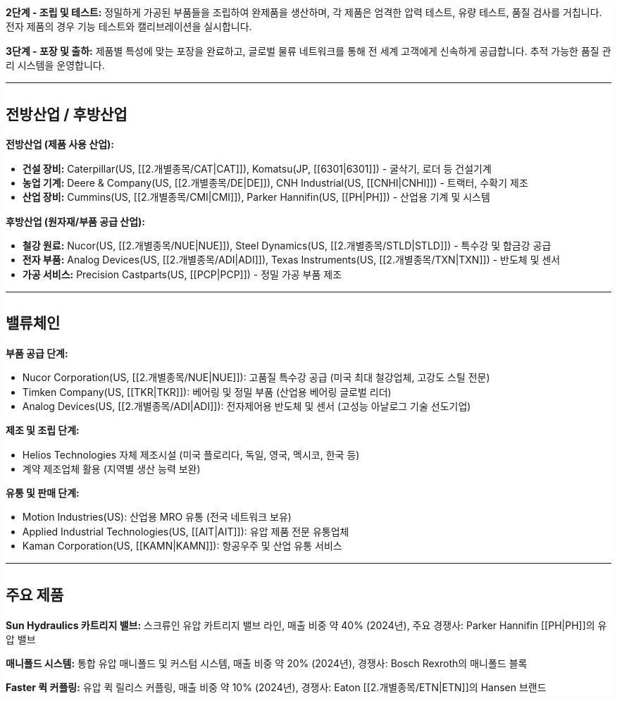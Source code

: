 **2단계 - 조립 및 테스트:** 정밀하게 가공된 부품들을 조립하여 완제품을 생산하며, 각 제품은 엄격한 압력 테스트, 유량 테스트, 품질 검사를 거칩니다. 전자 제품의 경우 기능 테스트와 캘리브레이션을 실시합니다.

**3단계 - 포장 및 출하:** 제품별 특성에 맞는 포장을 완료하고, 글로벌 물류 네트워크를 통해 전 세계 고객에게 신속하게 공급합니다. 추적 가능한 품질 관리 시스템을 운영합니다.

---

## 전방산업 / 후방산업

**전방산업 (제품 사용 산업):**

- **건설 장비:** Caterpillar(US, [[2.개별종목/CAT\|CAT]]), Komatsu(JP, [[6301\|6301]]) - 굴삭기, 로더 등 건설기계
- **농업 기계:** Deere & Company(US, [[2.개별종목/DE\|DE]]), CNH Industrial(US, [[CNHI\|CNHI]]) - 트랙터, 수확기 제조
- **산업 장비:** Cummins(US, [[2.개별종목/CMI\|CMI]]), Parker Hannifin(US, [[PH\|PH]]) - 산업용 기계 및 시스템

**후방산업 (원자재/부품 공급 산업):**

- **철강 원료:** Nucor(US, [[2.개별종목/NUE\|NUE]]), Steel Dynamics(US, [[2.개별종목/STLD\|STLD]]) - 특수강 및 합금강 공급
- **전자 부품:** Analog Devices(US, [[2.개별종목/ADI\|ADI]]), Texas Instruments(US, [[2.개별종목/TXN\|TXN]]) - 반도체 및 센서
- **가공 서비스:** Precision Castparts(US, [[PCP\|PCP]]) - 정밀 가공 부품 제조

---

## 밸류체인

**부품 공급 단계:**

- Nucor Corporation(US, [[2.개별종목/NUE\|NUE]]): 고품질 특수강 공급 (미국 최대 철강업체, 고강도 스틸 전문)
- Timken Company(US, [[TKR\|TKR]]): 베어링 및 정밀 부품 (산업용 베어링 글로벌 리더)
- Analog Devices(US, [[2.개별종목/ADI\|ADI]]): 전자제어용 반도체 및 센서 (고성능 아날로그 기술 선도기업)

**제조 및 조립 단계:**

- Helios Technologies 자체 제조시설 (미국 플로리다, 독일, 영국, 멕시코, 한국 등)
- 계약 제조업체 활용 (지역별 생산 능력 보완)

**유통 및 판매 단계:**

- Motion Industries(US): 산업용 MRO 유통 (전국 네트워크 보유)
- Applied Industrial Technologies(US, [[AIT\|AIT]]): 유압 제품 전문 유통업체
- Kaman Corporation(US, [[KAMN\|KAMN]]): 항공우주 및 산업 유통 서비스

---

## 주요 제품

**Sun Hydraulics 카트리지 밸브:** 스크류인 유압 카트리지 밸브 라인, 매출 비중 약 40% (2024년), 주요 경쟁사: Parker Hannifin [[PH\|PH]]의 유압 밸브

**매니폴드 시스템:** 통합 유압 매니폴드 및 커스텀 시스템, 매출 비중 약 20% (2024년), 경쟁사: Bosch Rexroth의 매니폴드 블록

**Faster 퀵 커플링:** 유압 퀵 릴리스 커플링, 매출 비중 약 10% (2024년), 경쟁사: Eaton [[2.개별종목/ETN\|ETN]]의 Hansen 브랜드

